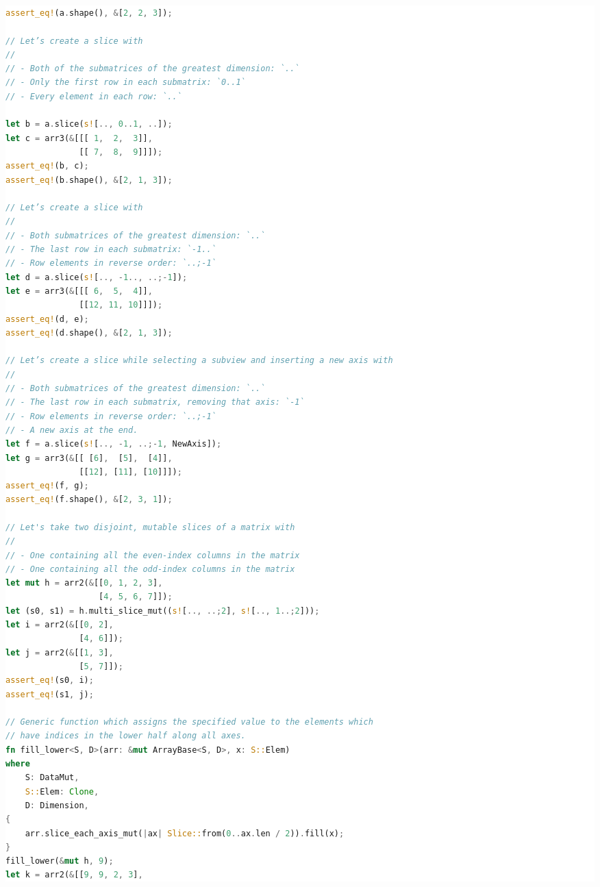 ```rust
assert_eq!(a.shape(), &[2, 2, 3]);

// Let’s create a slice with
//
// - Both of the submatrices of the greatest dimension: `..`
// - Only the first row in each submatrix: `0..1`
// - Every element in each row: `..`

let b = a.slice(s![.., 0..1, ..]);
let c = arr3(&[[[ 1,  2,  3]],
               [[ 7,  8,  9]]]);
assert_eq!(b, c);
assert_eq!(b.shape(), &[2, 1, 3]);

// Let’s create a slice with
//
// - Both submatrices of the greatest dimension: `..`
// - The last row in each submatrix: `-1..`
// - Row elements in reverse order: `..;-1`
let d = a.slice(s![.., -1.., ..;-1]);
let e = arr3(&[[[ 6,  5,  4]],
               [[12, 11, 10]]]);
assert_eq!(d, e);
assert_eq!(d.shape(), &[2, 1, 3]);

// Let’s create a slice while selecting a subview and inserting a new axis with
//
// - Both submatrices of the greatest dimension: `..`
// - The last row in each submatrix, removing that axis: `-1`
// - Row elements in reverse order: `..;-1`
// - A new axis at the end.
let f = a.slice(s![.., -1, ..;-1, NewAxis]);
let g = arr3(&[[ [6],  [5],  [4]],
               [[12], [11], [10]]]);
assert_eq!(f, g);
assert_eq!(f.shape(), &[2, 3, 1]);

// Let's take two disjoint, mutable slices of a matrix with
//
// - One containing all the even-index columns in the matrix
// - One containing all the odd-index columns in the matrix
let mut h = arr2(&[[0, 1, 2, 3],
                   [4, 5, 6, 7]]);
let (s0, s1) = h.multi_slice_mut((s![.., ..;2], s![.., 1..;2]));
let i = arr2(&[[0, 2],
               [4, 6]]);
let j = arr2(&[[1, 3],
               [5, 7]]);
assert_eq!(s0, i);
assert_eq!(s1, j);

// Generic function which assigns the specified value to the elements which
// have indices in the lower half along all axes.
fn fill_lower<S, D>(arr: &mut ArrayBase<S, D>, x: S::Elem)
where
    S: DataMut,
    S::Elem: Clone,
    D: Dimension,
{
    arr.slice_each_axis_mut(|ax| Slice::from(0..ax.len / 2)).fill(x);
}
fill_lower(&mut h, 9);
let k = arr2(&[[9, 9, 2, 3],
```